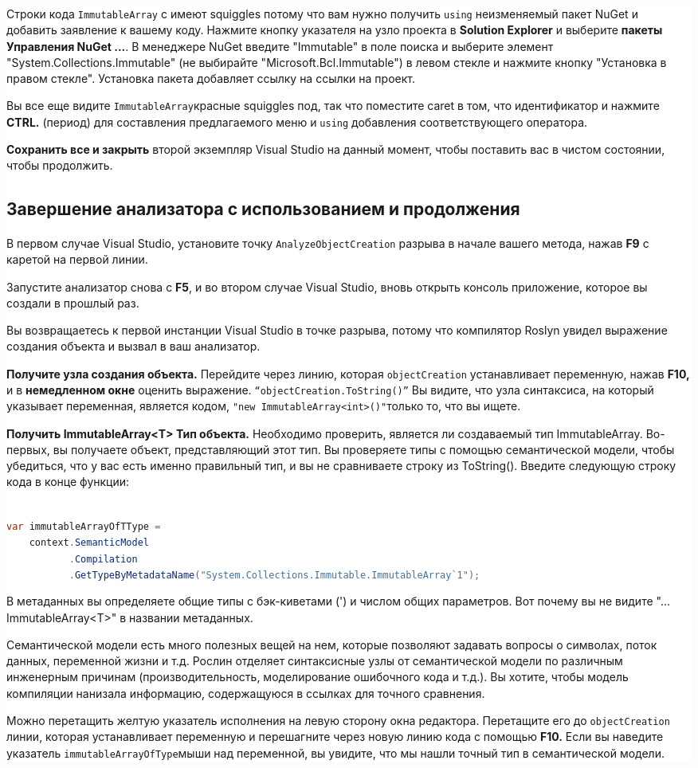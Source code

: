 Строки кода `ImmutableArray` с имеют squiggles потому что вам нужно получить `using` неизменяемый пакет NuGet и добавить заявление к вашему коду. Нажмите кнопку указателя на узло проекта в **Solution Explorer** и выберите **пакеты Управления NuGet ...**. В менеджере NuGet введите "Immutable" в поле поиска и выберите элемент "System.Collections.Immutable" (не выбирайте "Microsoft.Bcl.Immutable") в левом стекле и нажмите кнопку "Установка в правом стекле". Установка пакета добавляет ссылку на ссылки на проект.

Вы все еще видите `ImmutableArray`красные squiggles под, так что поместите caret в том, что идентификатор и нажмите **CTRL.** (период) для составления предлагаемого меню и `using` добавления соответствующего оператора.

**Сохранить все и закрыть** второй экземпляр Visual Studio на данный момент, чтобы поставить вас в чистом состоянии, чтобы продолжить.

## <a name="finishing-the-analyzer-using-edit-and-continue"></a>Завершение анализатора с использованием и продолжения
В первом случае Visual Studio, установите точку `AnalyzeObjectCreation` разрыва в начале вашего метода, нажав **F9** с каретой на первой линии.

Запустите анализатор снова с **F5**, и во втором случае Visual Studio, вновь открыть консоль приложение, которое вы создали в прошлый раз.

Вы возвращаетесь к первой инстанции Visual Studio в точке разрыва, потому что компилятор Roslyn увидел выражение создания объекта и вызвал в ваш анализатор.

**Получите узла создания объекта.** Перейдите через линию, которая `objectCreation` устанавливает переменную, нажав **F10,** и в **немедленном окне** оценить выражение. `“objectCreation.ToString()”` Вы видите, что узла синтаксиса, на который указывает переменная, является кодом, `"new ImmutableArray<int>()"`только то, что вы ищете.

**Получить ImmutableArray\<T> Тип объекта.** Необходимо проверить, является ли создаваемый тип ImmutableArray. Во-первых, вы получаете объект, представляющий этот тип. Вы проверяете типы с помощью семантической модели, чтобы убедиться, что у вас есть именно правильный тип, и вы не сравниваете строку из ToString(). Введите следующую строку кода в конце функции:

```csharp

var immutableArrayOfTType =
    context.SemanticModel
           .Compilation
           .GetTypeByMetadataName("System.Collections.Immutable.ImmutableArray`1");

```

В метаданных вы определяете общие типы с бэк-киветами (') и числом общих параметров. Вот почему вы не видите "... ImmutableArray\<T>" в названии метаданных.

Семантической модели есть много полезных вещей на нем, которые позволяют задавать вопросы о символах, поток данных, переменной жизни и т.д. Рослин отделяет синтаксисные узлы от семантической модели по различным инженерным причинам (производительность, моделирование ошибочного кода и т.д.). Вы хотите, чтобы модель компиляции нанизала информацию, содержащуюся в ссылках для точного сравнения.

Можно перетащить желтую указатель исполнения на левую сторону окна редактора. Перетащите его до `objectCreation` линии, которая устанавливает переменную и перешагните через новую линию кода с помощью **F10.** Если вы наведите указатель `immutableArrayOfType`мыши над переменной, вы увидите, что мы нашли точный тип в семантической модели.
